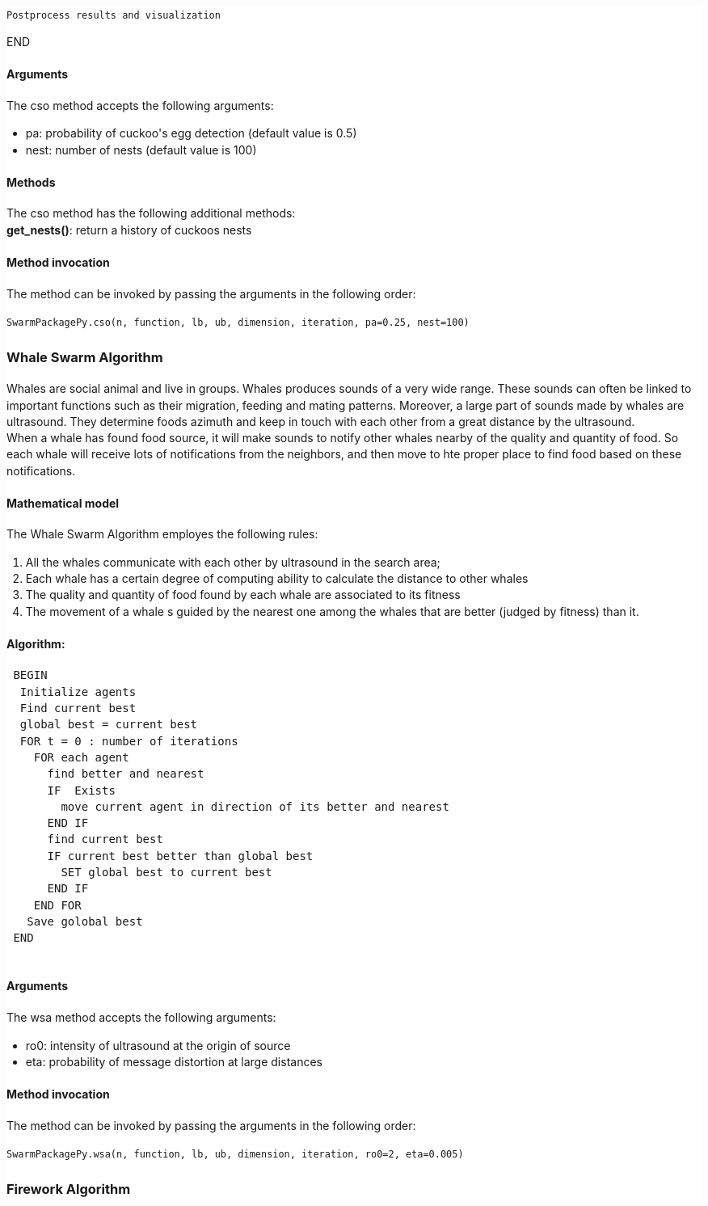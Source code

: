     Postprocess results and visualization
  END
  </pre>
#### Arguments
The cso method accepts the following arguments:<br>
- pa: probability of cuckoo's egg detection (default value is 0.5)
- nest: number of nests (default value is 100)
#### Methods
The cso method has the following additional methods:<br>
**get_nests()**: return a history of cuckoos nests
#### Method invocation
The method can be invoked by passing the arguments in the following order:
```
SwarmPackagePy.cso(n, function, lb, ub, dimension, iteration, pa=0.25, nest=100)
```
  ### Whale Swarm Algorithm
Whales are social animal and live in groups. Whales produces sounds of a very wide range. These sounds can often be linked to important functions such as their migration, feeding and mating patterns. Moreover, a large part of sounds made by whales are ultrasound. They determine foods azimuth and keep in touch with each other from a great distance by the ultrasound.<br>
When a whale has found food source, it will make sounds to notify other whales nearby of the quality and quantity of food. So each whale will receive lots of notifications from the neighbors, and then move to hte proper place to find food based on these notifications.
#### Mathematical model
The Whale Swarm Algorithm employes the following rules:<br>
1. All the whales communicate with each other by ultrasound in the search area;
2. Each whale has a certain degree of computing ability to calculate the distance to other whales
3. The quality and quantity of food found by each whale are associated to its fitness
4. The movement of a whale s guided by the nearest one among the whales that are better (judged by fitness) than it.
#### Algorithm:
 <pre>
 BEGIN
  Initialize agents
  Find current best
  global best = current best
  FOR t = 0 : number of iterations
    FOR each agent
      find better and nearest
      IF  Exists
        move current agent in direction of its better and nearest
      END IF
      find current best
      IF current best better than global best
        SET global best to current best
      END IF
    END FOR
   Save golobal best
 END
 </pre>
#### Arguments
The wsa method accepts the following arguments:<br>
- ro0: intensity of ultrasound at the origin of source
- eta: probability of message distortion at large distances
#### Method invocation
The method can be invoked by passing the arguments in the following order:
```
SwarmPackagePy.wsa(n, function, lb, ub, dimension, iteration, ro0=2, eta=0.005)
```
 ### Firework Algorithm